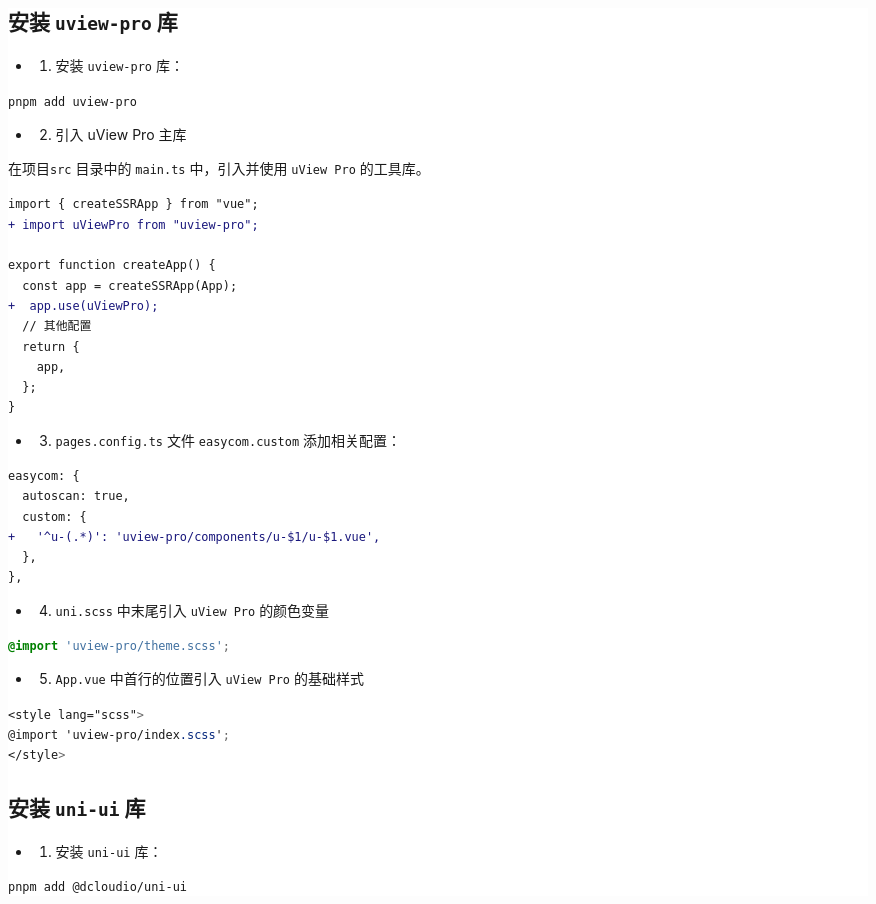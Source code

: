 ## 安装 `uview-pro` 库

- 1. 安装 `uview-pro` 库：

```sh
pnpm add uview-pro
```

- 2. 引入 uView Pro 主库

在项目`src` 目录中的 `main.ts` 中，引入并使用  `uView Pro` 的工具库。

```diff
import { createSSRApp } from "vue";
+ import uViewPro from "uview-pro";

export function createApp() {
  const app = createSSRApp(App);
+  app.use(uViewPro);
  // 其他配置
  return {
    app,
  };
}
```

- 3. `pages.config.ts` 文件 `easycom.custom` 添加相关配置：

```diff
easycom: {
  autoscan: true,
  custom: {
+   '^u-(.*)': 'uview-pro/components/u-$1/u-$1.vue',
  },
},
```

- 4. `uni.scss` 中末尾引入 `uView Pro` 的颜色变量

```scss
@import 'uview-pro/theme.scss';
```

- 5. `App.vue` 中首行的位置引入 `uView Pro` 的基础样式

```scss
<style lang="scss">
@import 'uview-pro/index.scss';
</style>
```

## 安装 `uni-ui` 库

- 1. 安装 `uni-ui` 库：

```sh
pnpm add @dcloudio/uni-ui
```
